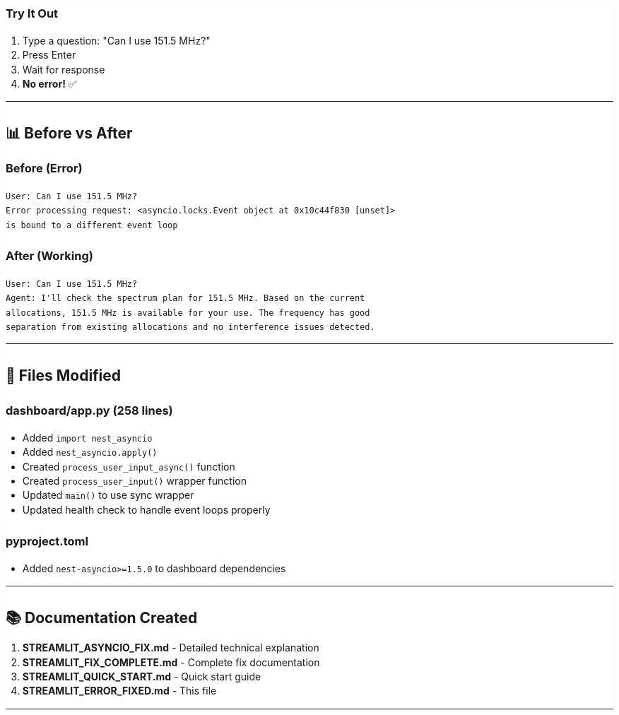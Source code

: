 ### Try It Out
1. Type a question: "Can I use 151.5 MHz?"
2. Press Enter
3. Wait for response
4. **No error!** ✅

---

## 📊 Before vs After

### Before (Error)
```
User: Can I use 151.5 MHz?
Error processing request: <asyncio.locks.Event object at 0x10c44f830 [unset]> 
is bound to a different event loop
```

### After (Working)
```
User: Can I use 151.5 MHz?
Agent: I'll check the spectrum plan for 151.5 MHz. Based on the current 
allocations, 151.5 MHz is available for your use. The frequency has good 
separation from existing allocations and no interference issues detected.
```

---

## 📁 Files Modified

### dashboard/app.py (258 lines)
- Added `import nest_asyncio`
- Added `nest_asyncio.apply()`
- Created `process_user_input_async()` function
- Created `process_user_input()` wrapper function
- Updated `main()` to use sync wrapper
- Updated health check to handle event loops properly

### pyproject.toml
- Added `nest-asyncio>=1.5.0` to dashboard dependencies

---

## 📚 Documentation Created

1. **STREAMLIT_ASYNCIO_FIX.md** - Detailed technical explanation
2. **STREAMLIT_FIX_COMPLETE.md** - Complete fix documentation
3. **STREAMLIT_QUICK_START.md** - Quick start guide
4. **STREAMLIT_ERROR_FIXED.md** - This file

---
